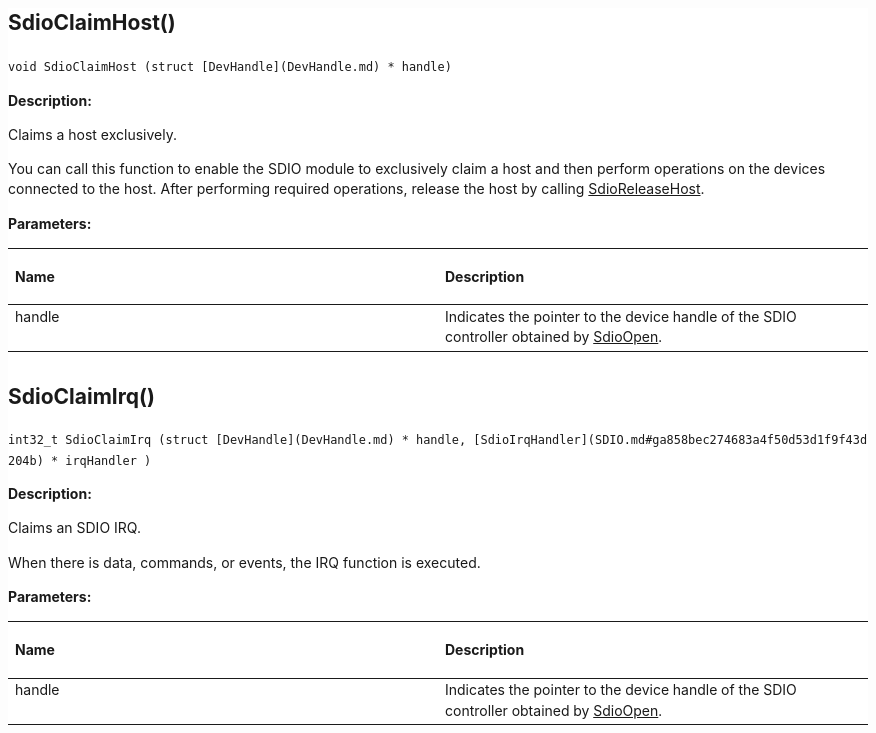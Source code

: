 ## SdioClaimHost\(\)<a name="ga86e24b0480c860cfad8ff12fbc66bc9f"></a>

```
void SdioClaimHost (struct [DevHandle](DevHandle.md) * handle)
```

 **Description:**

Claims a host exclusively. 

You can call this function to enable the SDIO module to exclusively claim a host and then perform operations on the devices connected to the host. After performing required operations, release the host by calling  [SdioReleaseHost](SDIO.md#gabd2fe2d978e7fde51eba584f30dc8e7c).

**Parameters:**

<a name="table1032488634093521"></a>
<table><thead align="left"><tr id="row2147008853093521"><th class="cellrowborder" valign="top" width="50%" id="mcps1.1.3.1.1"><p id="p2086040061093521"><a name="p2086040061093521"></a><a name="p2086040061093521"></a>Name</p>
</th>
<th class="cellrowborder" valign="top" width="50%" id="mcps1.1.3.1.2"><p id="p900061921093521"><a name="p900061921093521"></a><a name="p900061921093521"></a>Description</p>
</th>
</tr>
</thead>
<tbody><tr id="row522622123093521"><td class="cellrowborder" valign="top" width="50%" headers="mcps1.1.3.1.1 ">handle</td>
<td class="cellrowborder" valign="top" width="50%" headers="mcps1.1.3.1.2 ">Indicates the pointer to the device handle of the SDIO controller obtained by <a href="SDIO.md#gadca7b0edcae3df85b3ade33704a306f8">SdioOpen</a>.</td>
</tr>
</tbody>
</table>

## SdioClaimIrq\(\)<a name="ga81f98e541845c15a632cf59cd9c263f8"></a>

```
int32_t SdioClaimIrq (struct [DevHandle](DevHandle.md) * handle, [SdioIrqHandler](SDIO.md#ga858bec274683a4f50d53d1f9f43d204b) * irqHandler )
```

 **Description:**

Claims an SDIO IRQ. 

When there is data, commands, or events, the IRQ function is executed.

**Parameters:**

<a name="table1877535021093521"></a>
<table><thead align="left"><tr id="row465971894093521"><th class="cellrowborder" valign="top" width="50%" id="mcps1.1.3.1.1"><p id="p1905903471093521"><a name="p1905903471093521"></a><a name="p1905903471093521"></a>Name</p>
</th>
<th class="cellrowborder" valign="top" width="50%" id="mcps1.1.3.1.2"><p id="p1617545554093521"><a name="p1617545554093521"></a><a name="p1617545554093521"></a>Description</p>
</th>
</tr>
</thead>
<tbody><tr id="row1034886858093521"><td class="cellrowborder" valign="top" width="50%" headers="mcps1.1.3.1.1 ">handle</td>
<td class="cellrowborder" valign="top" width="50%" headers="mcps1.1.3.1.2 ">Indicates the pointer to the device handle of the SDIO controller obtained by <a href="SDIO.md#gadca7b0edcae3df85b3ade33704a306f8">SdioOpen</a>. </td>
</tr>